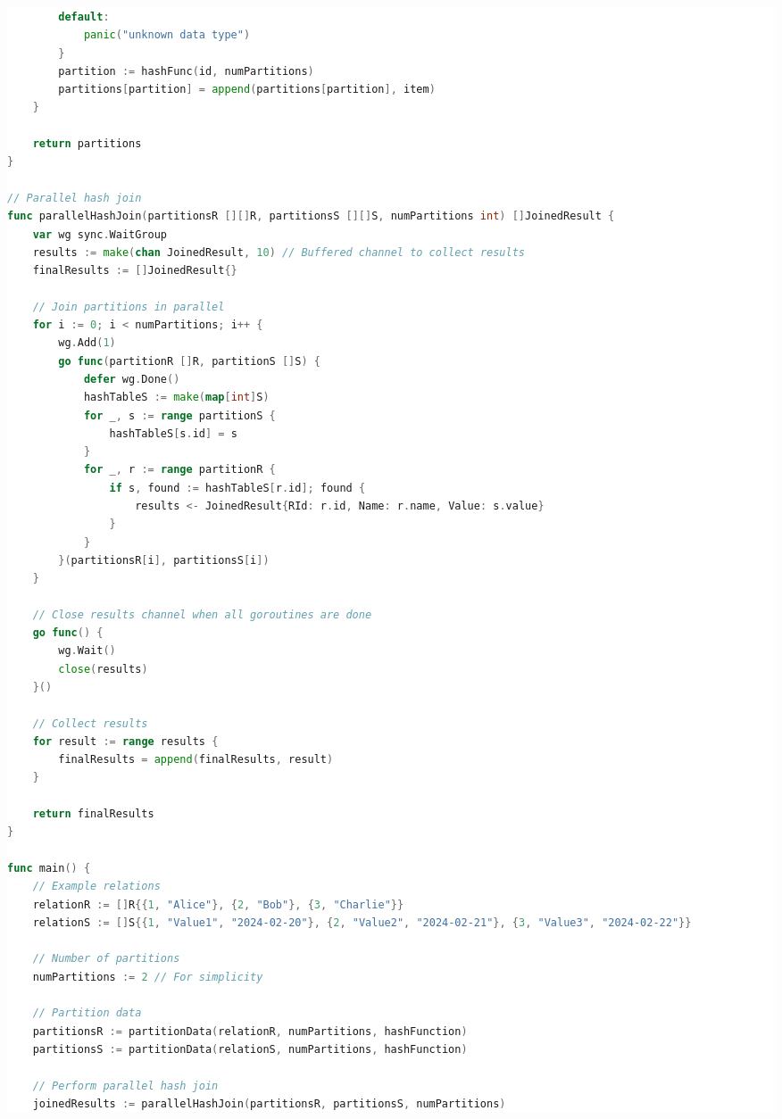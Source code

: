 ```go
		default:
			panic("unknown data type")
		}
		partition := hashFunc(id, numPartitions)
		partitions[partition] = append(partitions[partition], item)
	}

	return partitions
}

// Parallel hash join
func parallelHashJoin(partitionsR [][]R, partitionsS [][]S, numPartitions int) []JoinedResult {
	var wg sync.WaitGroup
	results := make(chan JoinedResult, 10) // Buffered channel to collect results
	finalResults := []JoinedResult{}

	// Join partitions in parallel
	for i := 0; i < numPartitions; i++ {
		wg.Add(1)
		go func(partitionR []R, partitionS []S) {
			defer wg.Done()
			hashTableS := make(map[int]S)
			for _, s := range partitionS {
				hashTableS[s.id] = s
			}
			for _, r := range partitionR {
				if s, found := hashTableS[r.id]; found {
					results <- JoinedResult{RId: r.id, Name: r.name, Value: s.value}
				}
			}
		}(partitionsR[i], partitionsS[i])
	}

	// Close results channel when all goroutines are done
	go func() {
		wg.Wait()
		close(results)
	}()

	// Collect results
	for result := range results {
		finalResults = append(finalResults, result)
	}

	return finalResults
}

func main() {
	// Example relations
	relationR := []R{{1, "Alice"}, {2, "Bob"}, {3, "Charlie"}}
	relationS := []S{{1, "Value1", "2024-02-20"}, {2, "Value2", "2024-02-21"}, {3, "Value3", "2024-02-22"}}

	// Number of partitions
	numPartitions := 2 // For simplicity

	// Partition data
	partitionsR := partitionData(relationR, numPartitions, hashFunction)
	partitionsS := partitionData(relationS, numPartitions, hashFunction)

	// Perform parallel hash join
	joinedResults := parallelHashJoin(partitionsR, partitionsS, numPartitions)

```